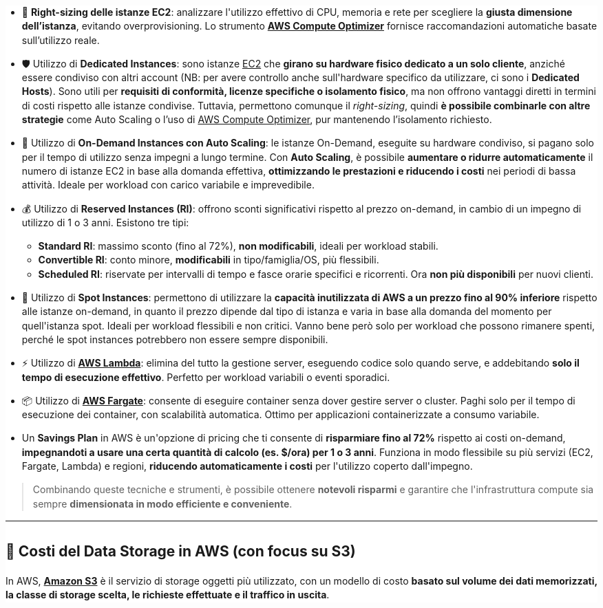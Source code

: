 - 🧠 **Right-sizing delle istanze EC2**: analizzare l'utilizzo effettivo di CPU, memoria e rete per scegliere la **giusta dimensione dell’istanza**, evitando overprovisioning. Lo strumento **[AWS Compute Optimizer](AWS-Compute-Optimizer.md)** fornisce raccomandazioni automatiche basate sull’utilizzo reale.

- 🛡️ Utilizzo di **Dedicated Instances**: sono istanze [EC2](Amazon-EC2.md) che **girano su hardware fisico dedicato a un solo cliente**, anziché essere condiviso con altri account (NB: per avere controllo anche sull'hardware specifico da utilizzare, ci sono i **Dedicated Hosts**). 
  Sono utili per **requisiti di conformità, licenze specifiche o isolamento fisico**, ma non offrono vantaggi diretti in termini di costi rispetto alle istanze condivise. Tuttavia, permettono comunque il *right-sizing*, quindi **è possibile combinarle con altre strategie** come Auto Scaling o l’uso di [AWS Compute Optimizer](AWS-Compute-Optimizer.md), pur mantenendo l’isolamento richiesto.

- 🔁 Utilizzo di **On-Demand Instances con Auto Scaling**: le istanze On-Demand, eseguite su hardware condiviso, si pagano solo per il tempo di utilizzo senza impegni a lungo termine. Con **Auto Scaling**, è possibile **aumentare o ridurre automaticamente** il numero di istanze EC2 in base alla domanda effettiva, **ottimizzando le prestazioni e riducendo i costi** nei periodi di bassa attività. Ideale per workload con carico variabile e imprevedibile.

- 💰 Utilizzo di **Reserved Instances (RI)**: offrono sconti significativi rispetto al prezzo on-demand, in cambio di un impegno di utilizzo di 1 o 3 anni. Esistono tre tipi:
  - **Standard RI**: massimo sconto (fino al 72%), **non modificabili**, ideali per workload stabili.
  - **Convertible RI**: conto minore, **modificabili** in tipo/famiglia/OS, più flessibili.
  - **Scheduled RI**: riservate per intervalli di tempo e fasce orarie specifici e ricorrenti. Ora **non più disponibili** per nuovi clienti.

- 🎯 Utilizzo di **Spot Instances**: permettono di utilizzare la **capacità inutilizzata di AWS a un prezzo fino al 90% inferiore** rispetto alle istanze on-demand, in quanto il prezzo dipende dal tipo di istanza e varia in base alla domanda del momento per quell'istanza spot. Ideali per workload flessibili e non critici. Vanno bene però solo per workload che possono rimanere spenti, perché le spot instances potrebbero non essere sempre disponibili.

- ⚡ Utilizzo di **[AWS Lambda](AWS-Lambda.md)**: elimina del tutto la gestione server, eseguendo codice solo quando serve, e addebitando **solo il tempo di esecuzione effettivo**. Perfetto per workload variabili o eventi sporadici.

- 📦 Utilizzo di **[AWS Fargate](AWS-Fargate.md)**: consente di eseguire container senza dover gestire server o cluster. Paghi solo per il tempo di esecuzione dei container, con scalabilità automatica. Ottimo per applicazioni containerizzate a consumo variabile.

- Un **Savings Plan** in AWS è un'opzione di pricing che ti consente di **risparmiare fino al 72%** rispetto ai costi on-demand, **impegnandoti a usare una certa quantità di calcolo (es. $/ora) per 1 o 3 anni**. Funziona in modo flessibile su più servizi (EC2, Fargate, Lambda) e regioni, **riducendo automaticamente i costi** per l'utilizzo coperto dall'impegno.

> Combinando queste tecniche e strumenti, è possibile ottenere **notevoli risparmi** e garantire che l'infrastruttura compute sia sempre **dimensionata in modo efficiente e conveniente**.

---
## 💾 Costi del Data Storage in AWS (con focus su S3)

In AWS, **[Amazon S3](Amazon-S3.md)** è il servizio di storage oggetti più utilizzato, con un modello di costo **basato sul volume dei dati memorizzati, la classe di storage scelta, le richieste effettuate e il traffico in uscita**. 
